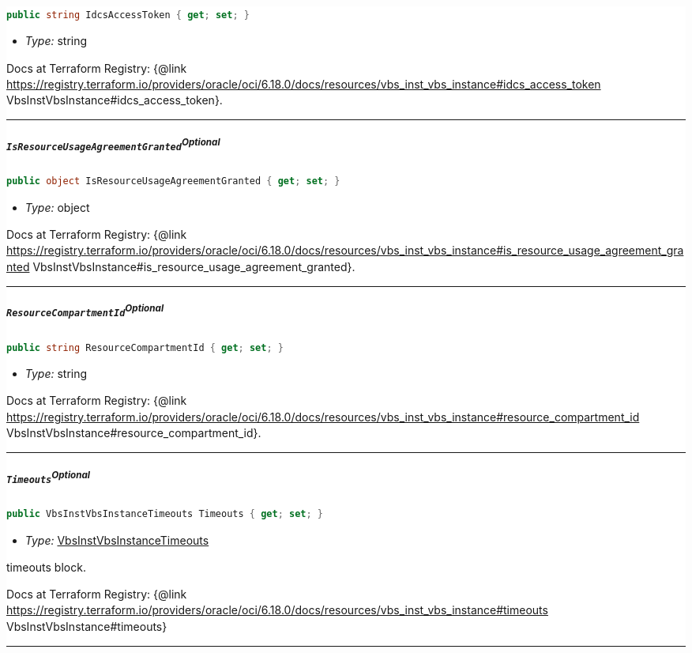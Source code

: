 ```csharp
public string IdcsAccessToken { get; set; }
```

- *Type:* string

Docs at Terraform Registry: {@link https://registry.terraform.io/providers/oracle/oci/6.18.0/docs/resources/vbs_inst_vbs_instance#idcs_access_token VbsInstVbsInstance#idcs_access_token}.

---

##### `IsResourceUsageAgreementGranted`<sup>Optional</sup> <a name="IsResourceUsageAgreementGranted" id="rhizo-co-terraform-provider-oci.vbsInstVbsInstance.VbsInstVbsInstanceConfig.property.isResourceUsageAgreementGranted"></a>

```csharp
public object IsResourceUsageAgreementGranted { get; set; }
```

- *Type:* object

Docs at Terraform Registry: {@link https://registry.terraform.io/providers/oracle/oci/6.18.0/docs/resources/vbs_inst_vbs_instance#is_resource_usage_agreement_granted VbsInstVbsInstance#is_resource_usage_agreement_granted}.

---

##### `ResourceCompartmentId`<sup>Optional</sup> <a name="ResourceCompartmentId" id="rhizo-co-terraform-provider-oci.vbsInstVbsInstance.VbsInstVbsInstanceConfig.property.resourceCompartmentId"></a>

```csharp
public string ResourceCompartmentId { get; set; }
```

- *Type:* string

Docs at Terraform Registry: {@link https://registry.terraform.io/providers/oracle/oci/6.18.0/docs/resources/vbs_inst_vbs_instance#resource_compartment_id VbsInstVbsInstance#resource_compartment_id}.

---

##### `Timeouts`<sup>Optional</sup> <a name="Timeouts" id="rhizo-co-terraform-provider-oci.vbsInstVbsInstance.VbsInstVbsInstanceConfig.property.timeouts"></a>

```csharp
public VbsInstVbsInstanceTimeouts Timeouts { get; set; }
```

- *Type:* <a href="#rhizo-co-terraform-provider-oci.vbsInstVbsInstance.VbsInstVbsInstanceTimeouts">VbsInstVbsInstanceTimeouts</a>

timeouts block.

Docs at Terraform Registry: {@link https://registry.terraform.io/providers/oracle/oci/6.18.0/docs/resources/vbs_inst_vbs_instance#timeouts VbsInstVbsInstance#timeouts}

---